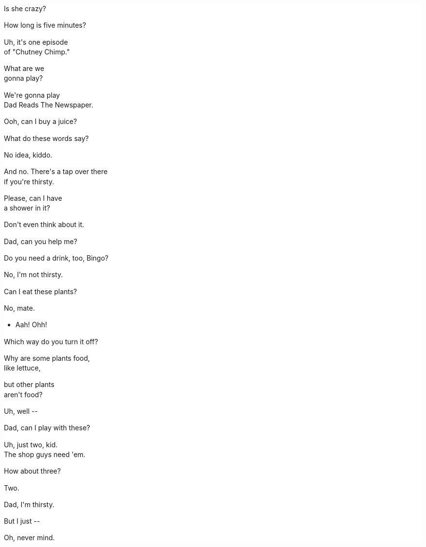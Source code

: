 Is she crazy?

How long is five minutes?

Uh, it's one episode\
of "Chutney Chimp."

What are we\
gonna play?

We're gonna play\
Dad Reads The Newspaper.

Ooh, can I buy a juice?

What do these words say?

No idea, kiddo.

And no. There's a tap over there\
if you're thirsty.

Please, can I have\
a shower in it?

Don't even think about it.

Dad, can you help me?

Do you need a drink, too, Bingo?

No, I'm not thirsty.

Can I eat these plants?

No, mate.

- Aah! Ohh!

Which way do you turn it off?

Why are some plants food,\
like lettuce,

but other plants\
aren't food?

Uh, well --

Dad, can I play with these?

Uh, just two, kid.\
The shop guys need 'em.

How about three?

Two.

Dad, I'm thirsty.

But I just --

Oh, never mind.
